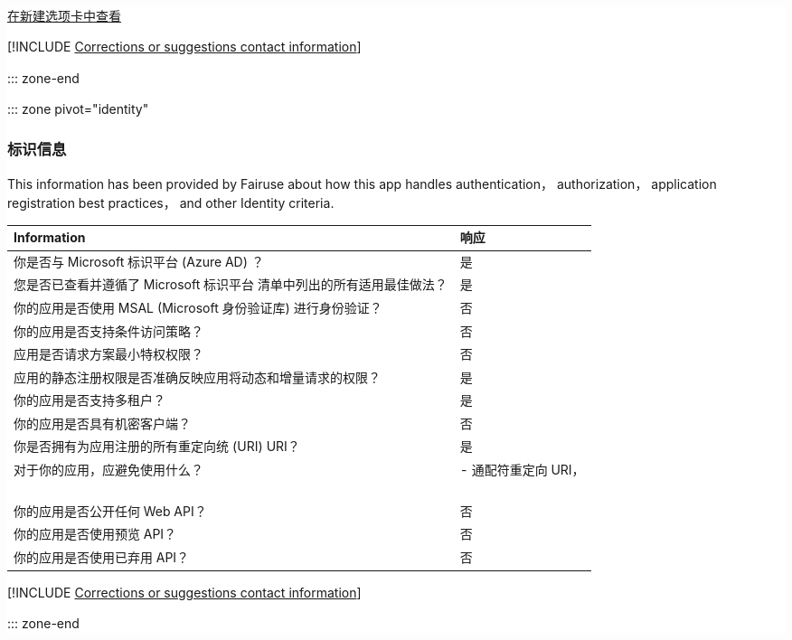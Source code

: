 <a href="https://appmcasinfoprod.azurewebsites.net/#/dashboard/41849" target="_blank">在新建选项卡中查看</a>

[!INCLUDE [Corrections or suggestions contact information](../includes/corrections-or-suggestions.md)]

::: zone-end

::: zone pivot="identity"

### <a name="identity-information"></a>标识信息

This information has been provided by Fairuse about how this app handles authentication， authorization， application registration best practices， and other Identity criteria.

| **Information** | **响应** |
|:----------------|:-------------|
| 你是否与 Microsoft 标识平台 (Azure AD) ？  | 是 |
| 您是否已查看并遵循了 Microsoft 标识平台 清单中列出的所有适用最佳做法？  | 是 |
| 你的应用是否使用 MSAL (Microsoft 身份验证库) 进行身份验证？ | 否 |
| 你的应用是否支持条件访问策略？ | 否 |
| 应用是否请求方案最小特权权限？ | 否 |
| 应用的静态注册权限是否准确反映应用将动态和增量请求的权限？ | 是 |
| 你的应用是否支持多租户？ | 是 |
| 你的应用是否具有机密客户端？ | 否 |
| 你是否拥有为应用注册的所有重定向统 (URI) URI？ | 是 |
| 对于你的应用，应避免使用什么？ | - 通配符重定向 URI，<br/><br/> |
| 你的应用是否公开任何 Web API？ | 否 |
| 你的应用是否使用预览 API？ | 否 |
| 你的应用是否使用已弃用 API？ | 否 |

[!INCLUDE [Corrections or suggestions contact information](../includes/corrections-or-suggestions.md)]

::: zone-end

